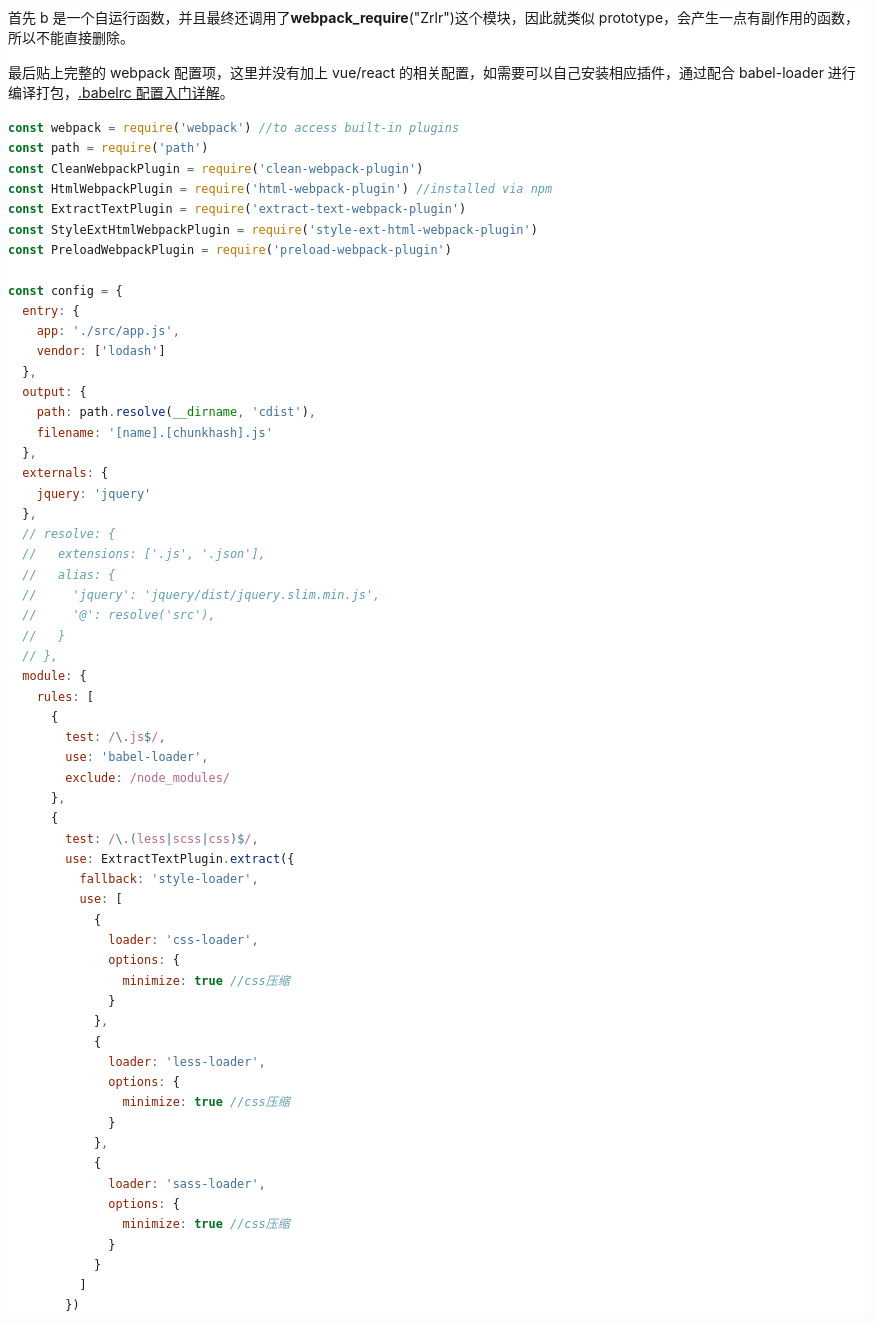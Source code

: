 首先 b 是一个自运行函数，并且最终还调用了**webpack_require**("Zrlr")这个模块，因此就类似 prototype，会产生一点有副作用的函数，所以不能直接删除。

最后贴上完整的 webpack 配置项，这里并没有加上 vue/react 的相关配置，如需要可以自己安装相应插件，通过配合 babel-loader 进行编译打包，<a href="/babelrc-2017-12-23/" target="_blank">.babelrc 配置入门详解</a>。

```javascript
const webpack = require('webpack') //to access built-in plugins
const path = require('path')
const CleanWebpackPlugin = require('clean-webpack-plugin')
const HtmlWebpackPlugin = require('html-webpack-plugin') //installed via npm
const ExtractTextPlugin = require('extract-text-webpack-plugin')
const StyleExtHtmlWebpackPlugin = require('style-ext-html-webpack-plugin')
const PreloadWebpackPlugin = require('preload-webpack-plugin')

const config = {
  entry: {
    app: './src/app.js',
    vendor: ['lodash']
  },
  output: {
    path: path.resolve(__dirname, 'cdist'),
    filename: '[name].[chunkhash].js'
  },
  externals: {
    jquery: 'jquery'
  },
  // resolve: {
  //   extensions: ['.js', '.json'],
  //   alias: {
  //     'jquery': 'jquery/dist/jquery.slim.min.js',
  //     '@': resolve('src'),
  //   }
  // },
  module: {
    rules: [
      {
        test: /\.js$/,
        use: 'babel-loader',
        exclude: /node_modules/
      },
      {
        test: /\.(less|scss|css)$/,
        use: ExtractTextPlugin.extract({
          fallback: 'style-loader',
          use: [
            {
              loader: 'css-loader',
              options: {
                minimize: true //css压缩
              }
            },
            {
              loader: 'less-loader',
              options: {
                minimize: true //css压缩
              }
            },
            {
              loader: 'sass-loader',
              options: {
                minimize: true //css压缩
              }
            }
          ]
        })
```